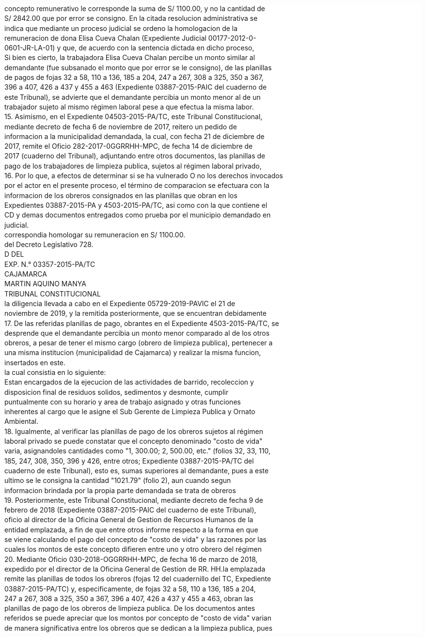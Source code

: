concepto remunerativo le corresponde la suma de S/ 1100.00, y no la cantidad de  
S/ 2842.00 que por error se consigno. En la citada resolucion administrativa se  
indica que mediante un proceso judicial se ordeno la homologacion de la  
remuneracion de dona Elisa Cueva Chalan (Expediente Judicial 00177-2012-0-  
0601-JR-LA-01) y que, de acuerdo con la sentencia dictada en dicho proceso,  
Si bien es cierto, la trabajadora Elisa Cueva Chalan percibe un monto similar al  
demandante (fue subsanado el monto que por error se le consigno), de las planillas  
de pagos de fojas 32 a 58, 110 a 136, 185 a 204, 247 a 267, 308 a 325, 350 a 367,  
396 a 407, 426 a 437 y 455 a 463 (Expediente 03887-2015-PAIC del cuaderno de  
este Tribunal), se advierte que el demandante percibia un monto menor al de un  
trabajador sujeto al mismo régimen laboral pese a que efectua la misma labor.  
15. Asimismo, en el Expediente 04503-2015-PA/TC, este Tribunal Constitucional,  
mediante decreto de fecha 6 de noviembre de 2017, reitero un pedido de  
informacion a la municipalidad demandada, la cual, con fecha 21 de diciembre de  
2017, remite el Oficio 282-2017-0GGRRHH-MPC, de fecha 14 de diciembre de  
2017 (cuaderno del Tribunal), adjuntando entre otros documentos, las planillas de  
pago de los trabajadores de limpieza publica, sujetos al régimen laboral privado,  
16. Por lo que, a efectos de determinar si se ha vulnerado O no los derechos invocados  
por el actor en el presente proceso, el término de comparacion se efectuara con la  
informacion de los obreros consignados en las planillas que obran en los  
Expedientes 03887-2015-PA y 4503-2015-PA/TC, asi como con la que contiene el  
CD y demas documentos entregados como prueba por el municipio demandado en  
judicial.  
correspondia homologar su remuneracion en S/ 1100.00.  
del Decreto Legislativo 728.  
D DEL  
EXP. N.° 03357-2015-PA/TC  
CAJAMARCA  
MARTIN AQUINO MANYA  
TRIBUNAL CONSTITUCIONAL  
la diligencia llevada a cabo en el Expediente 05729-2019-PAVIC el 21 de  
noviembre de 2019, y la remitida posteriormente, que se encuentran debidamente  
17. De las referidas planillas de pago, obrantes en el Expediente 4503-2015-PA/TC, se  
desprende que el demandante percibia un monto menor comparado al de los otros  
obreros, a pesar de tener el mismo cargo (obrero de limpieza publica), pertenecer a  
una misma institucion (municipalidad de Cajamarca) y realizar la misma funcion,  
insertados en este.  
la cual consistia en lo siguiente:  
Estan encargados de la ejecucion de las actividades de barrido, recoleccion y  
disposicion final de residuos solidos, sedimentos y desmonte, cumplir  
puntualmente con su horario y area de trabajo asignado y otras funciones  
inherentes al cargo que le asigne el Sub Gerente de Limpieza Publica y Ornato  
Ambiental.  
18. Igualmente, al verificar las planillas de pago de los obreros sujetos al régimen  
laboral privado se puede constatar que el concepto denominado "costo de vida"  
varia, asignandoles cantidades como "1, 300.00; 2, 500.00, etc." (folios 32, 33, 110,  
185, 247, 308, 350, 396 y 426, entre otros; Expediente 03887-2015-PA/TC del  
cuaderno de este Tribunal), esto es, sumas superiores al demandante, pues a este  
ultimo se le consigna la cantidad "1021.79" (folio 2), aun cuando segun  
informacion brindada por la propia parte demandada se trata de obreros  
19. Posteriormente, este Tribunal Constitucional, mediante decreto de fecha 9 de  
febrero de 2018 (Expediente 03887-2015-PAIC del cuaderno de este Tribunal),  
oficio al director de la Oficina General de Gestion de Recursos Humanos de la  
entidad emplazada, a fin de que entre otros informe respecto a la forma en que  
se viene calculando el pago del concepto de "costo de vida" y las razones por las  
cuales los montos de este concepto difieren entre uno y otro obrero del régimen  
20. Mediante Oficio 030-2018-OGGRRHH-MPC, de fecha 16 de marzo de 2018,  
expedido por el director de la Oficina General de Gestion de RR. HH.la emplazada  
remite las planillas de todos los obreros (fojas 12 del cuadernillo del TC, Expediente  
03887-2015-PA/TC) y, especificamente, de fojas 32 a 58, 110 a 136, 185 a 204,  
247 a 267, 308 a 325, 350 a 367, 396 a 407, 426 a 437 y 455 a 463, obran las  
planillas de pago de los obreros de limpieza publica. De los documentos antes  
referidos se puede apreciar que los montos por concepto de "costo de vida" varian  
de manera significativa entre los obreros que se dedican a la limpieza publica, pues  